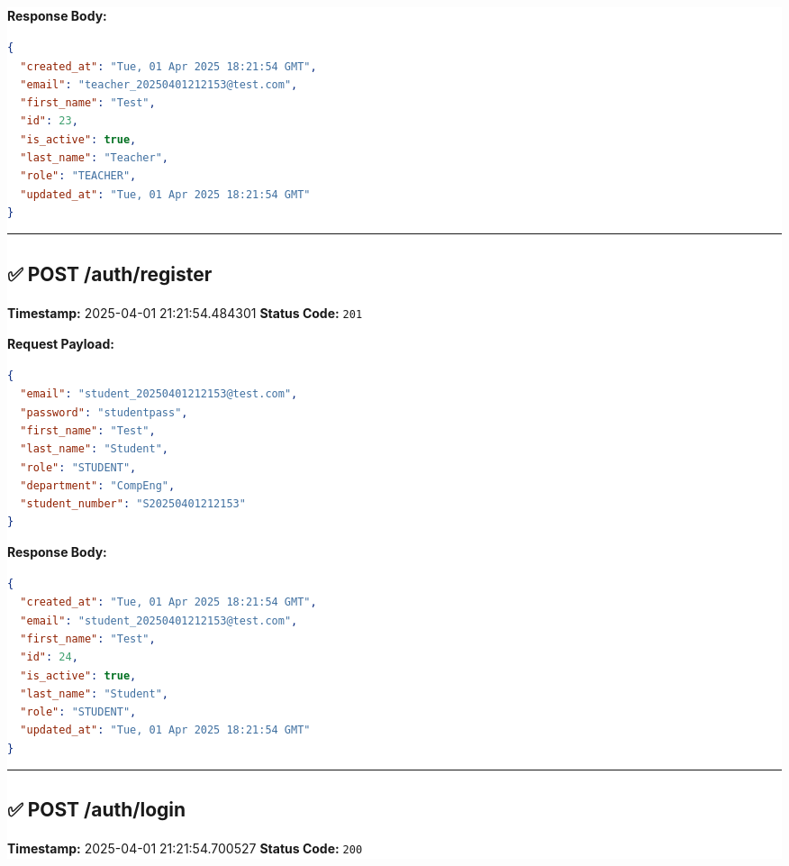 **Response Body:**
```json
{
  "created_at": "Tue, 01 Apr 2025 18:21:54 GMT",
  "email": "teacher_20250401212153@test.com",
  "first_name": "Test",
  "id": 23,
  "is_active": true,
  "last_name": "Teacher",
  "role": "TEACHER",
  "updated_at": "Tue, 01 Apr 2025 18:21:54 GMT"
}
```

---

## ✅ POST /auth/register

**Timestamp:** 2025-04-01 21:21:54.484301
**Status Code:** `201`

**Request Payload:**
```json
{
  "email": "student_20250401212153@test.com",
  "password": "studentpass",
  "first_name": "Test",
  "last_name": "Student",
  "role": "STUDENT",
  "department": "CompEng",
  "student_number": "S20250401212153"
}
```

**Response Body:**
```json
{
  "created_at": "Tue, 01 Apr 2025 18:21:54 GMT",
  "email": "student_20250401212153@test.com",
  "first_name": "Test",
  "id": 24,
  "is_active": true,
  "last_name": "Student",
  "role": "STUDENT",
  "updated_at": "Tue, 01 Apr 2025 18:21:54 GMT"
}
```

---

## ✅ POST /auth/login

**Timestamp:** 2025-04-01 21:21:54.700527
**Status Code:** `200`
